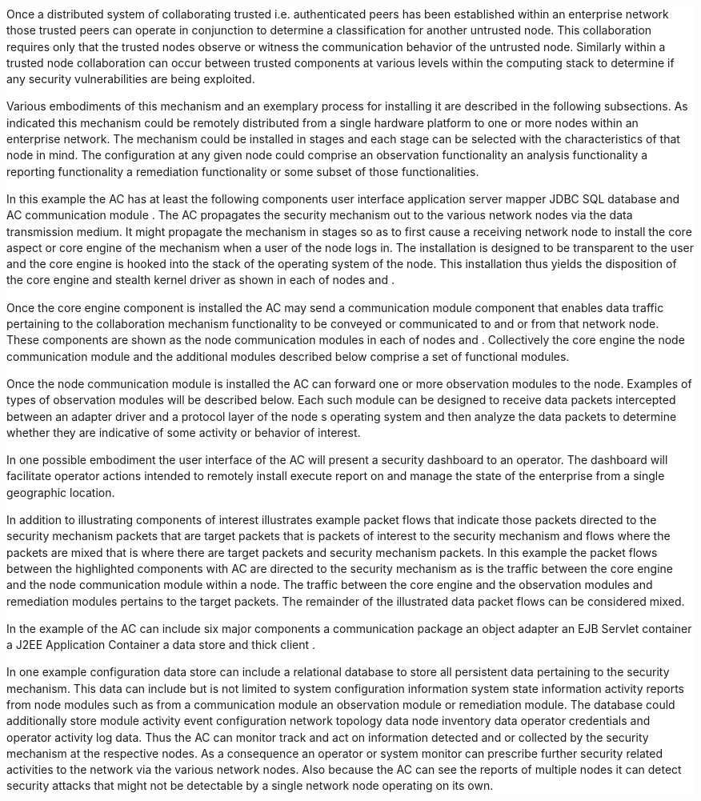 Once a distributed system of collaborating trusted i.e. authenticated peers has been established within an enterprise network those trusted peers can operate in conjunction to determine a classification for another untrusted node. This collaboration requires only that the trusted nodes observe or witness the communication behavior of the untrusted node. Similarly within a trusted node collaboration can occur between trusted components at various levels within the computing stack to determine if any security vulnerabilities are being exploited.

Various embodiments of this mechanism and an exemplary process for installing it are described in the following subsections. As indicated this mechanism could be remotely distributed from a single hardware platform to one or more nodes within an enterprise network. The mechanism could be installed in stages and each stage can be selected with the characteristics of that node in mind. The configuration at any given node could comprise an observation functionality an analysis functionality a reporting functionality a remediation functionality or some subset of those functionalities.

In this example the AC has at least the following components user interface application server mapper JDBC SQL database and AC communication module . The AC propagates the security mechanism out to the various network nodes via the data transmission medium. It might propagate the mechanism in stages so as to first cause a receiving network node to install the core aspect or core engine of the mechanism when a user of the node logs in. The installation is designed to be transparent to the user and the core engine is hooked into the stack of the operating system of the node. This installation thus yields the disposition of the core engine and stealth kernel driver as shown in each of nodes and .

Once the core engine component is installed the AC may send a communication module component that enables data traffic pertaining to the collaboration mechanism functionality to be conveyed or communicated to and or from that network node. These components are shown as the node communication modules in each of nodes and . Collectively the core engine the node communication module and the additional modules described below comprise a set of functional modules.

Once the node communication module is installed the AC can forward one or more observation modules to the node. Examples of types of observation modules will be described below. Each such module can be designed to receive data packets intercepted between an adapter driver and a protocol layer of the node s operating system and then analyze the data packets to determine whether they are indicative of some activity or behavior of interest.

In one possible embodiment the user interface of the AC will present a security dashboard to an operator. The dashboard will facilitate operator actions intended to remotely install execute report on and manage the state of the enterprise from a single geographic location.

In addition to illustrating components of interest illustrates example packet flows that indicate those packets directed to the security mechanism packets that are target packets that is packets of interest to the security mechanism and flows where the packets are mixed that is where there are target packets and security mechanism packets. In this example the packet flows between the highlighted components with AC are directed to the security mechanism as is the traffic between the core engine and the node communication module within a node. The traffic between the core engine and the observation modules and remediation modules pertains to the target packets. The remainder of the illustrated data packet flows can be considered mixed.

In the example of the AC can include six major components a communication package an object adapter an EJB Servlet container a J2EE Application Container a data store and thick client .

In one example configuration data store can include a relational database to store all persistent data pertaining to the security mechanism. This data can include but is not limited to system configuration information system state information activity reports from node modules such as from a communication module an observation module or remediation module. The database could additionally store module activity event configuration network topology data node inventory data operator credentials and operator activity log data. Thus the AC can monitor track and act on information detected and or collected by the security mechanism at the respective nodes. As a consequence an operator or system monitor can prescribe further security related activities to the network via the various network nodes. Also because the AC can see the reports of multiple nodes it can detect security attacks that might not be detectable by a single network node operating on its own.
